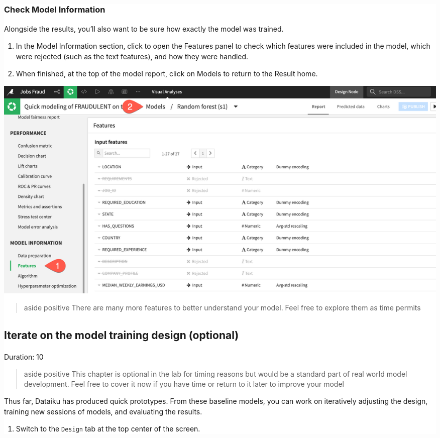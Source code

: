 



### Check Model Information

Alongside the results, you’ll also want to be sure how exactly the model was trained.

1. In the Model Information section, click to open the Features panel to check which features were included in the model, which were rejected (such as the text features), and how they were handled.

2. When finished, at the top of the model report, click on Models to return to the Result home.

![65](assets/DKU_Model_info.png)


> aside positive
> There are many more features to better understand your model. Feel free to explore them as time permits


## Iterate on the model training design (optional)

Duration: 10

> aside positive
> This chapter is optional in the lab for timing reasons but would be a standard part of real world model development. 
> Feel free to cover it now if you have time or return to it later to improve your model

Thus far, Dataiku has produced quick prototypes. From these baseline models, you can work on iteratively adjusting the design, training new sessions of models, and evaluating the results.

1. Switch to the `Design` tab at the top center of the screen.
